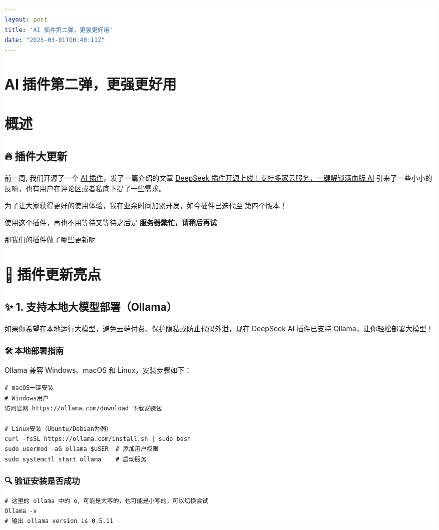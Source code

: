 ```yaml
---
layout: post
title: 'AI 插件第二弹，更强更好用'
date: "2025-03-01T00:40:11Z"
---
```

AI 插件第二弹，更强更好用
==============

概述
==

🔥 插件大更新
--------

前一周, 我们开源了一个 [AI 插件](https://github.com/wjszxli/DeepSeekAllSupports)，发了一篇介绍的文章 [DeepSeek 插件开源上线！支持多家云服务，一键解锁满血版 AI](https://www.cnblogs.com/wjszxli/p/18712221) 引来了一些小小的反响，也有用户在评论区或者私底下提了一些需求。

为了让大家获得更好的使用体验，我在业余时间加紧开发，如今插件已迭代至 第四个版本！

使用这个插件，再也不用等待又等待之后是 **服务器繁忙，请稍后再试**

那我们的插件做了哪些更新呢

🔄 插件更新亮点
=========

✨ 1. 支持本地大模型部署（Ollama）
----------------------

如果你希望在本地运行大模型，避免云端付费、保护隐私或防止代码外泄，现在 DeepSeek AI 插件已支持 Ollama，让你轻松部署大模型！

### 🛠 本地部署指南

Ollama 兼容 Windows、macOS 和 Linux，安装步骤如下：

    # macOS一键安装
    # Windows用户
    访问官网 https://ollama.com/download 下载安装包
    
    # Linux安装（Ubuntu/Debian为例）
    curl -fsSL https://ollama.com/install.sh | sudo bash
    sudo usermod -aG ollama $USER  # 添加用户权限
    sudo systemctl start ollama    # 启动服务
    
    

### 🔍 验证安装是否成功

    # 这里的 ollama 中的 o，可能是大写的，也可能是小写的，可以切换尝试
    Ollama -v
    # 输出 ollama version is 0.5.11
    